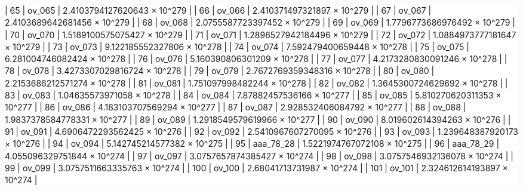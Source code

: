 | 65 | ov_065 | 2.4103794127620643 × 10^279 |
| 66 | ov_066 | 2.410371497321897 × 10^279 |
| 67 | ov_067 | 2.4103689642681456 × 10^279 |
| 68 | ov_068 | 2.0755587723397452 × 10^279 |
| 69 | ov_069 | 1.7796773686976492 × 10^279 |
| 70 | ov_070 | 1.5189100575075427 × 10^279 |
| 71 | ov_071 | 1.2896527942184496 × 10^279 |
| 72 | ov_072 | 1.0884973777181647 × 10^279 |
| 73 | ov_073 | 9.122185552327806 × 10^278 |
| 74 | ov_074 | 7.592479400659448 × 10^278 |
| 75 | ov_075 | 6.281004746082424 × 10^278 |
| 76 | ov_076 | 5.160390806301209 × 10^278 |
| 77 | ov_077 | 4.2173280830091246 × 10^278 |
| 78 | ov_078 | 3.4273307029816724 × 10^278 |
| 79 | ov_079 | 2.7672769359348316 × 10^278 |
| 80 | ov_080 | 2.2153686212571274 × 10^278 |
| 81 | ov_081 | 1.751097998482244 × 10^278 |
| 82 | ov_082 | 1.3645300724629692 × 10^278 |
| 83 | ov_083 | 1.04635573971058 × 10^278 |
| 84 | ov_084 | 7.87882457536166 × 10^277 |
| 85 | ov_085 | 5.810270620311353 × 10^277 |
| 86 | ov_086 | 4.183103707569294 × 10^277 |
| 87 | ov_087 | 2.928532406084792 × 10^277 |
| 88 | ov_088 | 1.9837378584778331 × 10^277 |
| 89 | ov_089 | 1.2918549579619966 × 10^277 |
| 90 | ov_090 | 8.019602614394263 × 10^276 |
| 91 | ov_091 | 4.6906472293562425 × 10^276 |
| 92 | ov_092 | 2.5410967607270095 × 10^276 |
| 93 | ov_093 | 1.239648387920173 × 10^276 |
| 94 | ov_094 | 5.142745214577382 × 10^275 |
| 95 | aaa_78_28 | 1.5221974767072108 × 10^275 |
| 96 | aaa_78_29 | 4.055096329751844 × 10^274 |
| 97 | ov_097 | 3.0757657874385427 × 10^274 |
| 98 | ov_098 | 3.0757546932136078 × 10^274 |
| 99 | ov_099 | 3.0757511663335763 × 10^274 |
| 100 | ov_100 | 2.68041713731987 × 10^274 |
| 101 | ov_101 | 2.324612614193897 × 10^274 |